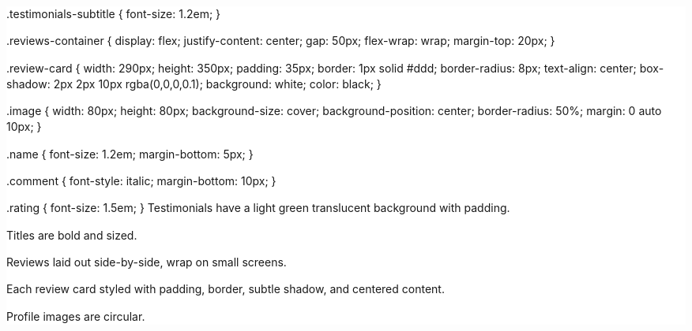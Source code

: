 .testimonials-subtitle {
    font-size: 1.2em;
}

.reviews-container {
    display: flex;
    justify-content: center;
    gap: 50px;
    flex-wrap: wrap;
    margin-top: 20px;
}

.review-card {
    width: 290px;
    height: 350px;
    padding: 35px;
    border: 1px solid #ddd;
    border-radius: 8px;
    text-align: center;
    box-shadow: 2px 2px 10px rgba(0,0,0,0.1);
    background: white;
    color: black;
}

.image {
    width: 80px;
    height: 80px;
    background-size: cover;
    background-position: center;
    border-radius: 50%;
    margin: 0 auto 10px;
}

.name {
    font-size: 1.2em;
    margin-bottom: 5px;
}

.comment {
    font-style: italic;
    margin-bottom: 10px;
}

.rating {
    font-size: 1.5em;
}
Testimonials have a light green translucent background with padding.

Titles are bold and sized.

Reviews laid out side-by-side, wrap on small screens.

Each review card styled with padding, border, subtle shadow, and centered content.

Profile images are circular.
